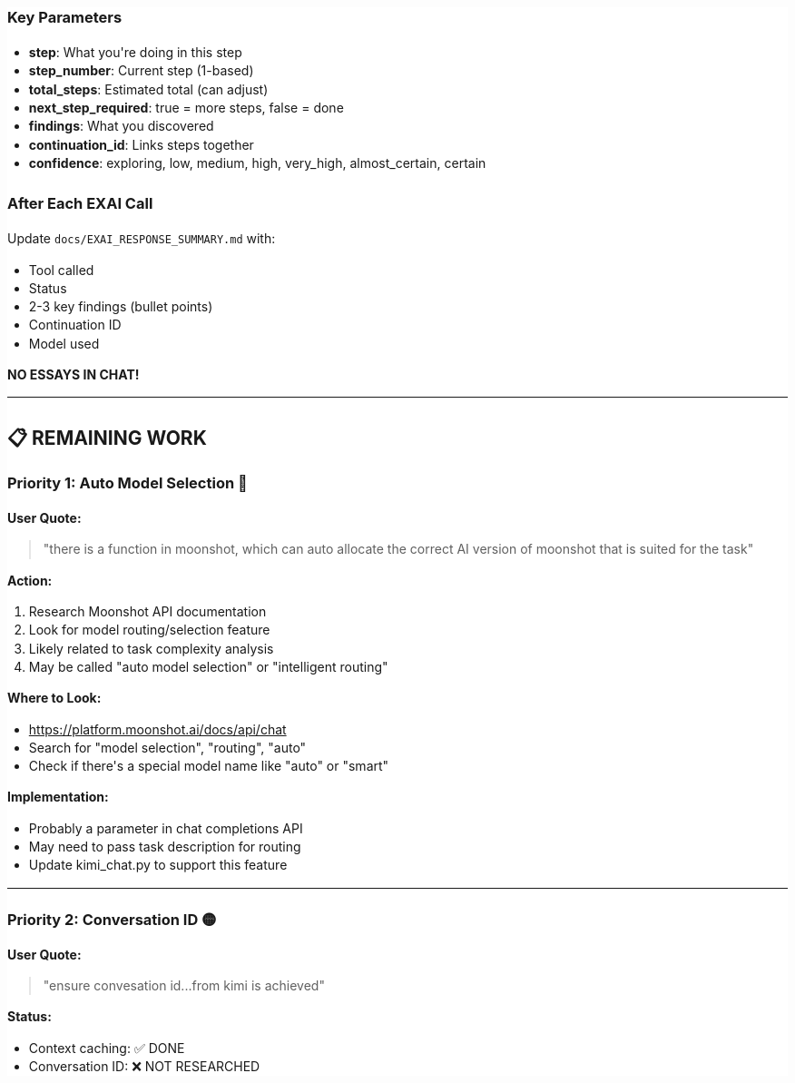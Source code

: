 ### Key Parameters
- **step**: What you're doing in this step
- **step_number**: Current step (1-based)
- **total_steps**: Estimated total (can adjust)
- **next_step_required**: true = more steps, false = done
- **findings**: What you discovered
- **continuation_id**: Links steps together
- **confidence**: exploring, low, medium, high, very_high, almost_certain, certain

### After Each EXAI Call
Update `docs/EXAI_RESPONSE_SUMMARY.md` with:
- Tool called
- Status
- 2-3 key findings (bullet points)
- Continuation ID
- Model used

**NO ESSAYS IN CHAT!**

---

## 📋 **REMAINING WORK**

### Priority 1: Auto Model Selection 🔴

**User Quote:**
> "there is a function in moonshot, which can auto allocate the correct AI version of moonshot that is suited for the task"

**Action:**
1. Research Moonshot API documentation
2. Look for model routing/selection feature
3. Likely related to task complexity analysis
4. May be called "auto model selection" or "intelligent routing"

**Where to Look:**
- https://platform.moonshot.ai/docs/api/chat
- Search for "model selection", "routing", "auto"
- Check if there's a special model name like "auto" or "smart"

**Implementation:**
- Probably a parameter in chat completions API
- May need to pass task description for routing
- Update kimi_chat.py to support this feature

---

### Priority 2: Conversation ID 🟡

**User Quote:**
> "ensure convesation id...from kimi is achieved"

**Status:**
- Context caching: ✅ DONE
- Conversation ID: ❌ NOT RESEARCHED
